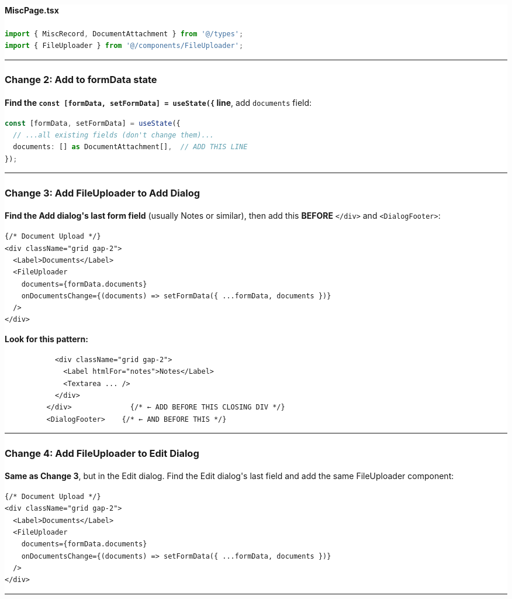 #### MiscPage.tsx
```typescript
import { MiscRecord, DocumentAttachment } from '@/types';
import { FileUploader } from '@/components/FileUploader';
```

---

### Change 2: Add to formData state

**Find the `const [formData, setFormData] = useState({` line**, add `documents` field:

```typescript
const [formData, setFormData] = useState({
  // ...all existing fields (don't change them)...
  documents: [] as DocumentAttachment[],  // ADD THIS LINE
});
```

---

### Change 3: Add FileUploader to Add Dialog

**Find the Add dialog's last form field** (usually Notes or similar), then add this **BEFORE** `</div>` and `<DialogFooter>`:

```tsx
{/* Document Upload */}
<div className="grid gap-2">
  <Label>Documents</Label>
  <FileUploader
    documents={formData.documents}
    onDocumentsChange={(documents) => setFormData({ ...formData, documents })}
  />
</div>
```

**Look for this pattern:**
```tsx
            <div className="grid gap-2">
              <Label htmlFor="notes">Notes</Label>
              <Textarea ... />
            </div>
          </div>              {/* ← ADD BEFORE THIS CLOSING DIV */}
          <DialogFooter>    {/* ← AND BEFORE THIS */}
```

---

### Change 4: Add FileUploader to Edit Dialog

**Same as Change 3**, but in the Edit dialog. Find the Edit dialog's last field and add the same FileUploader component:

```tsx
{/* Document Upload */}
<div className="grid gap-2">
  <Label>Documents</Label>
  <FileUploader
    documents={formData.documents}
    onDocumentsChange={(documents) => setFormData({ ...formData, documents })}
  />
</div>
```

---
